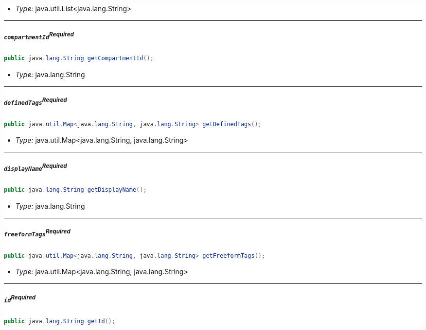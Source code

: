 - *Type:* java.util.List<java.lang.String>

---

##### `compartmentId`<sup>Required</sup> <a name="compartmentId" id="rhizo-co-terraform-provider-oci.wafNetworkAddressList.WafNetworkAddressList.property.compartmentId"></a>

```java
public java.lang.String getCompartmentId();
```

- *Type:* java.lang.String

---

##### `definedTags`<sup>Required</sup> <a name="definedTags" id="rhizo-co-terraform-provider-oci.wafNetworkAddressList.WafNetworkAddressList.property.definedTags"></a>

```java
public java.util.Map<java.lang.String, java.lang.String> getDefinedTags();
```

- *Type:* java.util.Map<java.lang.String, java.lang.String>

---

##### `displayName`<sup>Required</sup> <a name="displayName" id="rhizo-co-terraform-provider-oci.wafNetworkAddressList.WafNetworkAddressList.property.displayName"></a>

```java
public java.lang.String getDisplayName();
```

- *Type:* java.lang.String

---

##### `freeformTags`<sup>Required</sup> <a name="freeformTags" id="rhizo-co-terraform-provider-oci.wafNetworkAddressList.WafNetworkAddressList.property.freeformTags"></a>

```java
public java.util.Map<java.lang.String, java.lang.String> getFreeformTags();
```

- *Type:* java.util.Map<java.lang.String, java.lang.String>

---

##### `id`<sup>Required</sup> <a name="id" id="rhizo-co-terraform-provider-oci.wafNetworkAddressList.WafNetworkAddressList.property.id"></a>

```java
public java.lang.String getId();
```
